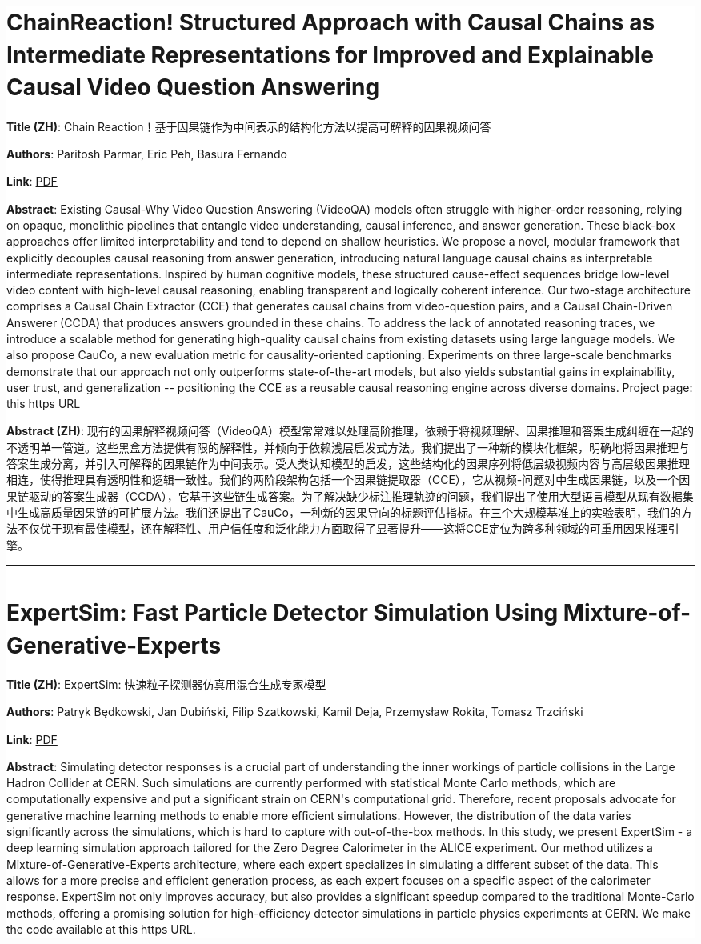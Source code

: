 # ChainReaction! Structured Approach with Causal Chains as Intermediate Representations for Improved and Explainable Causal Video Question Answering 

**Title (ZH)**: Chain Reaction！基于因果链作为中间表示的结构化方法以提高可解释的因果视频问答 

**Authors**: Paritosh Parmar, Eric Peh, Basura Fernando  

**Link**: [PDF](https://arxiv.org/pdf/2508.21010)  

**Abstract**: Existing Causal-Why Video Question Answering (VideoQA) models often struggle with higher-order reasoning, relying on opaque, monolithic pipelines that entangle video understanding, causal inference, and answer generation. These black-box approaches offer limited interpretability and tend to depend on shallow heuristics. We propose a novel, modular framework that explicitly decouples causal reasoning from answer generation, introducing natural language causal chains as interpretable intermediate representations. Inspired by human cognitive models, these structured cause-effect sequences bridge low-level video content with high-level causal reasoning, enabling transparent and logically coherent inference. Our two-stage architecture comprises a Causal Chain Extractor (CCE) that generates causal chains from video-question pairs, and a Causal Chain-Driven Answerer (CCDA) that produces answers grounded in these chains. To address the lack of annotated reasoning traces, we introduce a scalable method for generating high-quality causal chains from existing datasets using large language models. We also propose CauCo, a new evaluation metric for causality-oriented captioning. Experiments on three large-scale benchmarks demonstrate that our approach not only outperforms state-of-the-art models, but also yields substantial gains in explainability, user trust, and generalization -- positioning the CCE as a reusable causal reasoning engine across diverse domains. Project page: this https URL 

**Abstract (ZH)**: 现有的因果解释视频问答（VideoQA）模型常常难以处理高阶推理，依赖于将视频理解、因果推理和答案生成纠缠在一起的不透明单一管道。这些黑盒方法提供有限的解释性，并倾向于依赖浅层启发式方法。我们提出了一种新的模块化框架，明确地将因果推理与答案生成分离，并引入可解释的因果链作为中间表示。受人类认知模型的启发，这些结构化的因果序列将低层级视频内容与高层级因果推理相连，使得推理具有透明性和逻辑一致性。我们的两阶段架构包括一个因果链提取器（CCE），它从视频-问题对中生成因果链，以及一个因果链驱动的答案生成器（CCDA），它基于这些链生成答案。为了解决缺少标注推理轨迹的问题，我们提出了使用大型语言模型从现有数据集中生成高质量因果链的可扩展方法。我们还提出了CauCo，一种新的因果导向的标题评估指标。在三个大规模基准上的实验表明，我们的方法不仅优于现有最佳模型，还在解释性、用户信任度和泛化能力方面取得了显著提升——这将CCE定位为跨多种领域的可重用因果推理引擎。 

---
# ExpertSim: Fast Particle Detector Simulation Using Mixture-of-Generative-Experts 

**Title (ZH)**: ExpertSim: 快速粒子探测器仿真用混合生成专家模型 

**Authors**: Patryk Będkowski, Jan Dubiński, Filip Szatkowski, Kamil Deja, Przemysław Rokita, Tomasz Trzciński  

**Link**: [PDF](https://arxiv.org/pdf/2508.20991)  

**Abstract**: Simulating detector responses is a crucial part of understanding the inner workings of particle collisions in the Large Hadron Collider at CERN. Such simulations are currently performed with statistical Monte Carlo methods, which are computationally expensive and put a significant strain on CERN's computational grid. Therefore, recent proposals advocate for generative machine learning methods to enable more efficient simulations. However, the distribution of the data varies significantly across the simulations, which is hard to capture with out-of-the-box methods. In this study, we present ExpertSim - a deep learning simulation approach tailored for the Zero Degree Calorimeter in the ALICE experiment. Our method utilizes a Mixture-of-Generative-Experts architecture, where each expert specializes in simulating a different subset of the data. This allows for a more precise and efficient generation process, as each expert focuses on a specific aspect of the calorimeter response. ExpertSim not only improves accuracy, but also provides a significant speedup compared to the traditional Monte-Carlo methods, offering a promising solution for high-efficiency detector simulations in particle physics experiments at CERN. We make the code available at this https URL. 
